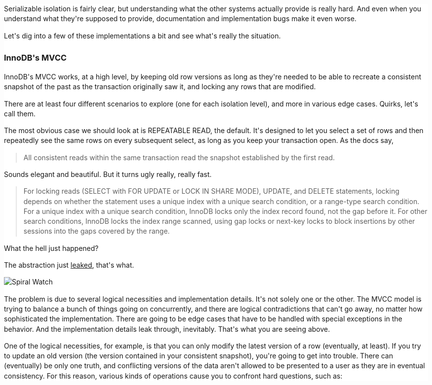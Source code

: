 Serializable isolation is fairly clear, but understanding what the other systems
actually provide is really hard. And even when you understand what they're
supposed to provide, documentation and implementation bugs make it even worse.

Let's dig into a few of these implementations a bit and see what's really the
situation.

### InnoDB's MVCC

InnoDB's MVCC works, at a high level, by keeping old row versions as long as
they're needed to be able to recreate a consistent snapshot of the past as the
transaction originally saw it, and locking any rows that are modified.

There are at least four different scenarios to explore (one for each isolation
level), and more in various edge cases. Quirks, let's call them.

The most obvious case we should look at is REPEATABLE READ, the default. It's
designed to let you select a set of rows and then repeatedly see the same rows
on every subsequent select, as long as you keep your transaction open. As the
docs say,

> All consistent reads within the same transaction read the snapshot established
> by the first read.

Sounds elegant and beautiful. But it turns ugly really, really fast.

> For locking reads (SELECT with FOR UPDATE or LOCK IN SHARE MODE), UPDATE, and
> DELETE statements, locking depends on whether the statement uses a unique
> index with a unique search condition, or a range-type search condition. For a
> unique index with a unique search condition, InnoDB locks only the index
> record found, not the gap before it. For other search conditions, InnoDB locks
> the index range scanned, using gap locks or next-key locks to block insertions
> by other sessions into the gaps covered by the range.

What the hell just happened?

The abstraction just
[leaked](http://www.joelonsoftware.com/articles/LeakyAbstractions.html), that's
what.

![Spiral Watch](/media/2014/12/spiral-watch.jpg)

The problem is due to several logical necessities and implementation details.
It's not solely one or the other. The MVCC model is trying to balance a bunch of
things going on concurrently, and there are logical contradictions that can't go
away, no matter how sophisticated the implementation. There are going to be edge
cases that have to be handled with special exceptions in the behavior. And the
implementation details leak through, inevitably. That's what you are seeing above.

One of the logical necessities, for example, is that you can only modify the
latest version of a row (eventually, at least). If you try to update an old version (the version
contained in your consistent snapshot), you're going to get into trouble. There
can (eventually) be only one truth, and conflicting versions of the data aren't allowed to be
presented to a user as they are in eventual consistency. For this reason,
various kinds of operations cause you to confront hard questions, such as:
